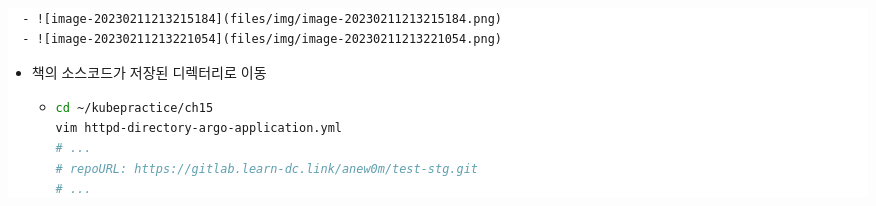       - ![image-20230211213215184](files/img/image-20230211213215184.png)
      - ![image-20230211213221054](files/img/image-20230211213221054.png)

  - 책의 소스코드가 저장된 디렉터리로 이동

    - ```bash
      cd ~/kubepractice/ch15
      vim httpd-directory-argo-application.yml
      # ...
      # repoURL: https://gitlab.learn-dc.link/anew0m/test-stg.git
      # ...
      